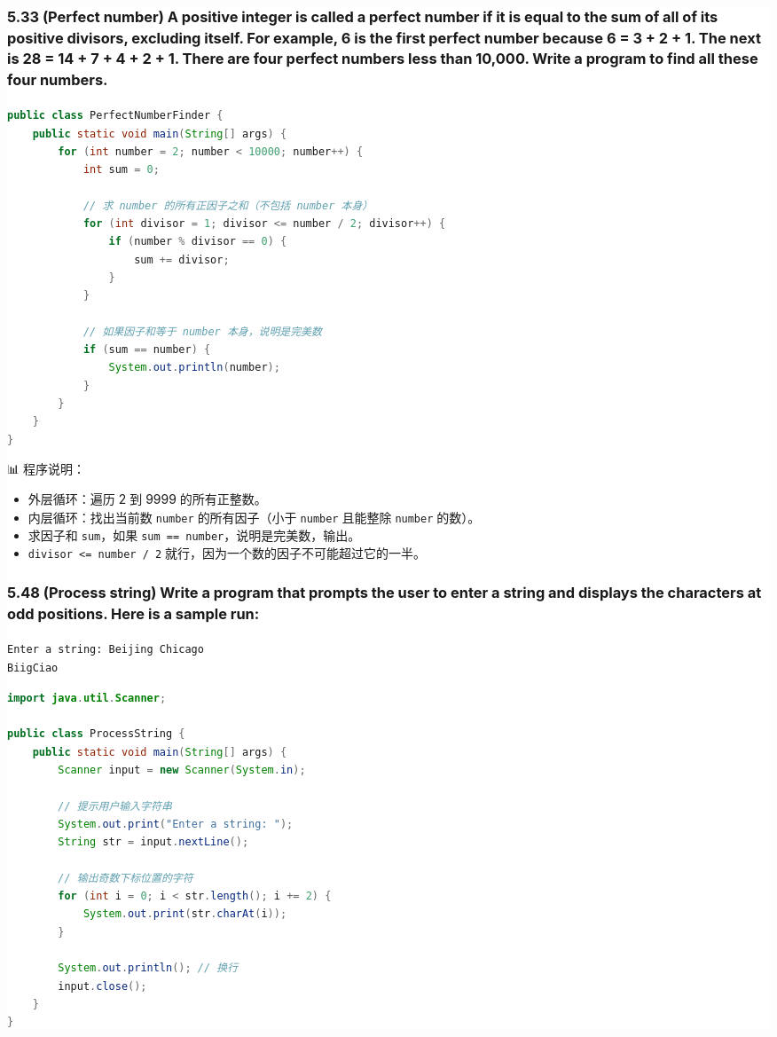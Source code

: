 ### 5.33 (Perfect number) A positive integer is called a perfect number if it is equal to the sum of all of its positive divisors, excluding itself. For example, 6 is the first perfect number because 6 = 3 + 2 + 1. The next is 28 = 14 + 7 + 4 + 2 + 1. There are four perfect numbers less than 10,000. Write a program to find all these four numbers.

```java
public class PerfectNumberFinder {
    public static void main(String[] args) {
        for (int number = 2; number < 10000; number++) {
            int sum = 0;

            // 求 number 的所有正因子之和（不包括 number 本身）
            for (int divisor = 1; divisor <= number / 2; divisor++) {
                if (number % divisor == 0) {
                    sum += divisor;
                }
            }

            // 如果因子和等于 number 本身，说明是完美数
            if (sum == number) {
                System.out.println(number);
            }
        }
    }
}
```

📊 程序说明：

- 外层循环：遍历 2 到 9999 的所有正整数。
- 内层循环：找出当前数 `number` 的所有因子（小于 `number` 且能整除 `number` 的数）。
- 求因子和 `sum`，如果 `sum == number`，说明是完美数，输出。
- `divisor <= number / 2` 就行，因为一个数的因子不可能超过它的一半。

### 5.48 (Process string) Write a program that prompts the user to enter a string and displays the characters at odd positions. Here is a sample run:

```
Enter a string: Beijing Chicago
BiigCiao
```

```java
import java.util.Scanner;

public class ProcessString {
    public static void main(String[] args) {
        Scanner input = new Scanner(System.in);

        // 提示用户输入字符串
        System.out.print("Enter a string: ");
        String str = input.nextLine();

        // 输出奇数下标位置的字符
        for (int i = 0; i < str.length(); i += 2) {
            System.out.print(str.charAt(i));
        }

        System.out.println(); // 换行
        input.close();
    }
}
```
